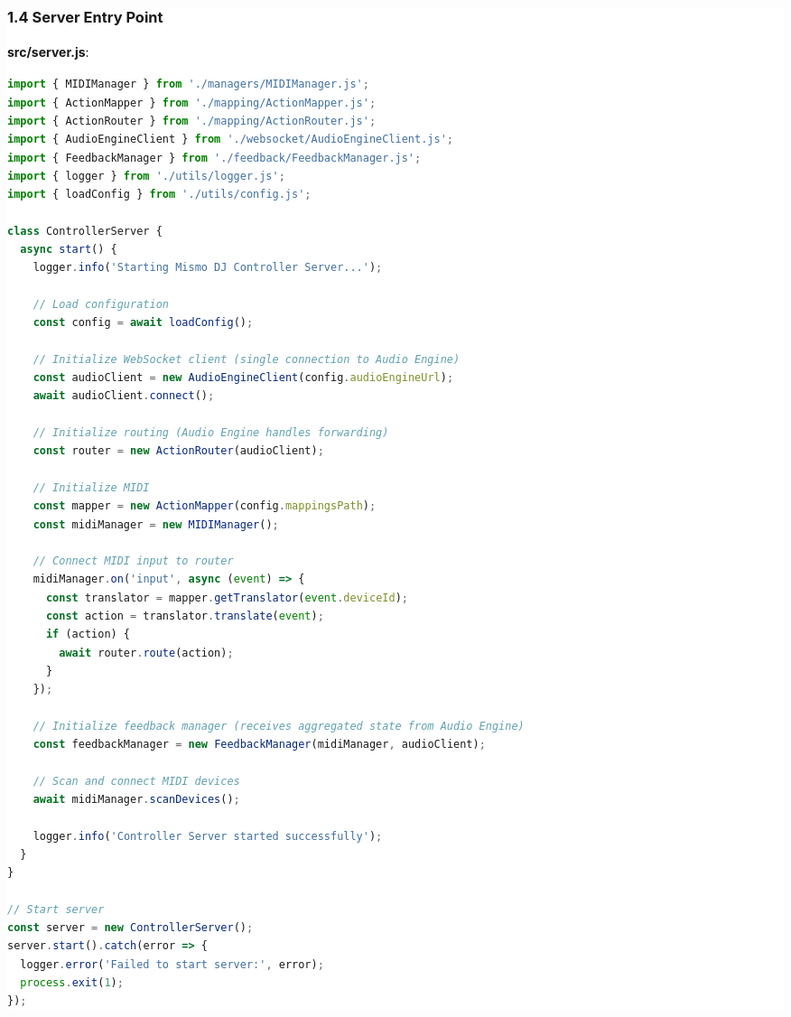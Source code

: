 ### 1.4 Server Entry Point

**src/server.js**:

```javascript
import { MIDIManager } from './managers/MIDIManager.js';
import { ActionMapper } from './mapping/ActionMapper.js';
import { ActionRouter } from './mapping/ActionRouter.js';
import { AudioEngineClient } from './websocket/AudioEngineClient.js';
import { FeedbackManager } from './feedback/FeedbackManager.js';
import { logger } from './utils/logger.js';
import { loadConfig } from './utils/config.js';

class ControllerServer {
  async start() {
    logger.info('Starting Mismo DJ Controller Server...');

    // Load configuration
    const config = await loadConfig();

    // Initialize WebSocket client (single connection to Audio Engine)
    const audioClient = new AudioEngineClient(config.audioEngineUrl);
    await audioClient.connect();

    // Initialize routing (Audio Engine handles forwarding)
    const router = new ActionRouter(audioClient);

    // Initialize MIDI
    const mapper = new ActionMapper(config.mappingsPath);
    const midiManager = new MIDIManager();

    // Connect MIDI input to router
    midiManager.on('input', async (event) => {
      const translator = mapper.getTranslator(event.deviceId);
      const action = translator.translate(event);
      if (action) {
        await router.route(action);
      }
    });

    // Initialize feedback manager (receives aggregated state from Audio Engine)
    const feedbackManager = new FeedbackManager(midiManager, audioClient);

    // Scan and connect MIDI devices
    await midiManager.scanDevices();

    logger.info('Controller Server started successfully');
  }
}

// Start server
const server = new ControllerServer();
server.start().catch(error => {
  logger.error('Failed to start server:', error);
  process.exit(1);
});
```
